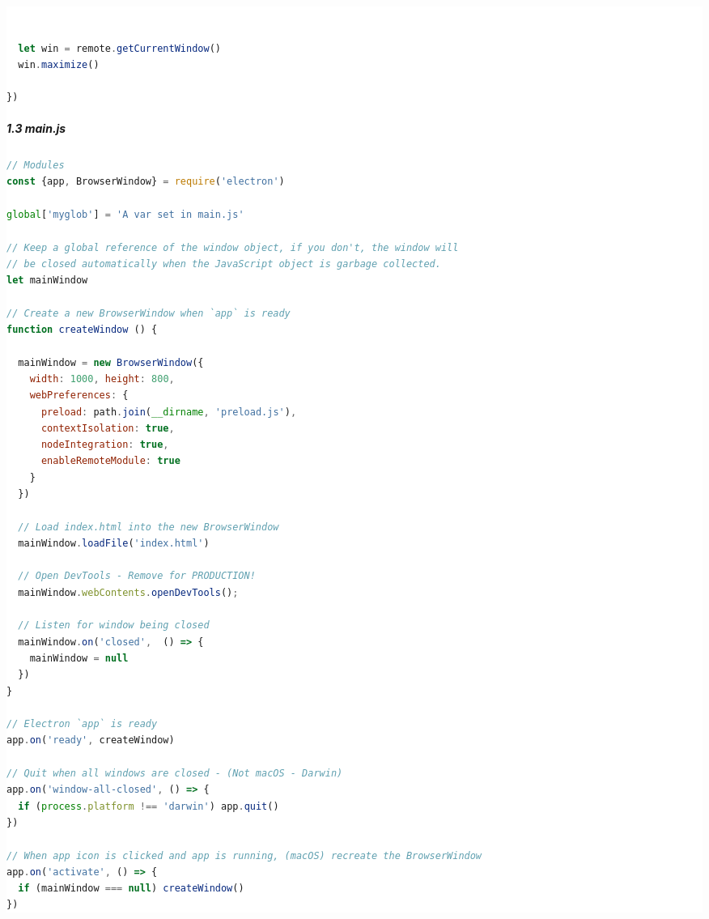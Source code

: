 ```js


  let win = remote.getCurrentWindow()
  win.maximize()

})
```

##### 1.3 main.js

```js
// Modules
const {app, BrowserWindow} = require('electron')

global['myglob'] = 'A var set in main.js'

// Keep a global reference of the window object, if you don't, the window will
// be closed automatically when the JavaScript object is garbage collected.
let mainWindow

// Create a new BrowserWindow when `app` is ready
function createWindow () {

  mainWindow = new BrowserWindow({
    width: 1000, height: 800,
    webPreferences: { 
      preload: path.join(__dirname, 'preload.js'), 
      contextIsolation: true,
      nodeIntegration: true,
      enableRemoteModule: true
    }
  })

  // Load index.html into the new BrowserWindow
  mainWindow.loadFile('index.html')

  // Open DevTools - Remove for PRODUCTION!
  mainWindow.webContents.openDevTools();

  // Listen for window being closed
  mainWindow.on('closed',  () => {
    mainWindow = null
  })
}

// Electron `app` is ready
app.on('ready', createWindow)

// Quit when all windows are closed - (Not macOS - Darwin)
app.on('window-all-closed', () => {
  if (process.platform !== 'darwin') app.quit()
})

// When app icon is clicked and app is running, (macOS) recreate the BrowserWindow
app.on('activate', () => {
  if (mainWindow === null) createWindow()
})
```
